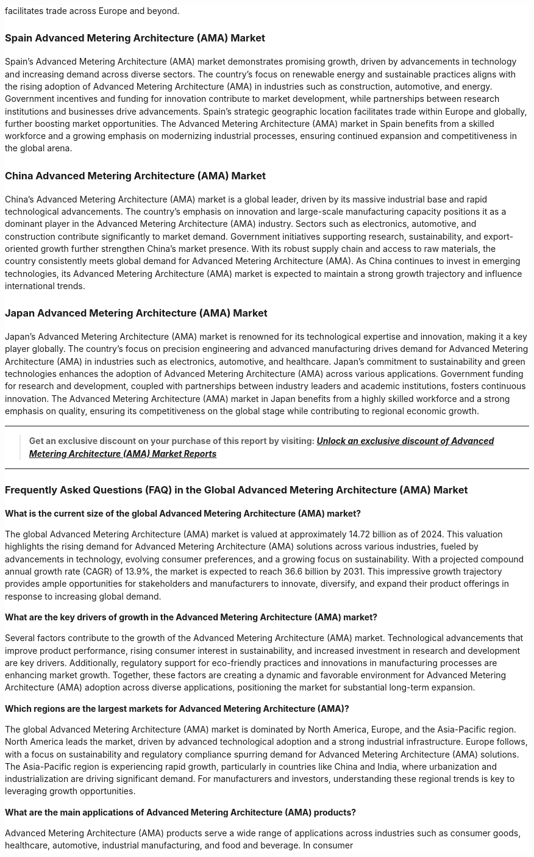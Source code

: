facilitates trade across Europe and beyond.</p><h3>Spain Advanced Metering Architecture (AMA) Market</h3><p>Spain&rsquo;s Advanced Metering Architecture (AMA) market demonstrates promising growth, driven by advancements in technology and increasing demand across diverse sectors. The country&rsquo;s focus on renewable energy and sustainable practices aligns with the rising adoption of Advanced Metering Architecture (AMA) in industries such as construction, automotive, and energy. Government incentives and funding for innovation contribute to market development, while partnerships between research institutions and businesses drive advancements. Spain&rsquo;s strategic geographic location facilitates trade within Europe and globally, further boosting market opportunities. The Advanced Metering Architecture (AMA) market in Spain benefits from a skilled workforce and a growing emphasis on modernizing industrial processes, ensuring continued expansion and competitiveness in the global arena.</p><h3>China Advanced Metering Architecture (AMA) Market</h3><p>China&rsquo;s Advanced Metering Architecture (AMA) market is a global leader, driven by its massive industrial base and rapid technological advancements. The country&rsquo;s emphasis on innovation and large-scale manufacturing capacity positions it as a dominant player in the Advanced Metering Architecture (AMA) industry. Sectors such as electronics, automotive, and construction contribute significantly to market demand. Government initiatives supporting research, sustainability, and export-oriented growth further strengthen China&rsquo;s market presence. With its robust supply chain and access to raw materials, the country consistently meets global demand for Advanced Metering Architecture (AMA). As China continues to invest in emerging technologies, its Advanced Metering Architecture (AMA) market is expected to maintain a strong growth trajectory and influence international trends.</p><h3>Japan Advanced Metering Architecture (AMA) Market</h3><p>Japan&rsquo;s Advanced Metering Architecture (AMA) market is renowned for its technological expertise and innovation, making it a key player globally. The country&rsquo;s focus on precision engineering and advanced manufacturing drives demand for Advanced Metering Architecture (AMA) in industries such as electronics, automotive, and healthcare. Japan&rsquo;s commitment to sustainability and green technologies enhances the adoption of Advanced Metering Architecture (AMA) across various applications. Government funding for research and development, coupled with partnerships between industry leaders and academic institutions, fosters continuous innovation. The Advanced Metering Architecture (AMA) market in Japan benefits from a highly skilled workforce and a strong emphasis on quality, ensuring its competitiveness on the global stage while contributing to regional economic growth.</p><hr /><blockquote><p><strong>Get an exclusive discount on your purchase of this report by visiting: <em><a href="://marketresearchpulse.com/ask-for-discount/101821?utm_source=Github&amp;utm_medium=0111">Unlock an exclusive discount of Advanced Metering Architecture (AMA) Market Reports</a></em>&nbsp;</strong></p></blockquote><hr /><h3>Frequently Asked Questions (FAQ) in the Global Advanced Metering Architecture (AMA) Market</h3><p><strong>What is the current size of the global Advanced Metering Architecture (AMA) market?</strong></p><p>The global Advanced Metering Architecture (AMA) market is valued at approximately 14.72 billion as of 2024. This valuation highlights the rising demand for Advanced Metering Architecture (AMA) solutions across various industries, fueled by advancements in technology, evolving consumer preferences, and a growing focus on sustainability. With a projected compound annual growth rate (CAGR) of 13.9%, the market is expected to reach 36.6 billion by 2031. This impressive growth trajectory provides ample opportunities for stakeholders and manufacturers to innovate, diversify, and expand their product offerings in response to increasing global demand.</p><p><strong>What are the key drivers of growth in the Advanced Metering Architecture (AMA) market?</strong></p><p>Several factors contribute to the growth of the Advanced Metering Architecture (AMA) market. Technological advancements that improve product performance, rising consumer interest in sustainability, and increased investment in research and development are key drivers. Additionally, regulatory support for eco-friendly practices and innovations in manufacturing processes are enhancing market growth. Together, these factors are creating a dynamic and favorable environment for Advanced Metering Architecture (AMA) adoption across diverse applications, positioning the market for substantial long-term expansion.</p><p><strong>Which regions are the largest markets for Advanced Metering Architecture (AMA)?</strong></p><p>The global Advanced Metering Architecture (AMA) market is dominated by North America, Europe, and the Asia-Pacific region. North America leads the market, driven by advanced technological adoption and a strong industrial infrastructure. Europe follows, with a focus on sustainability and regulatory compliance spurring demand for Advanced Metering Architecture (AMA) solutions. The Asia-Pacific region is experiencing rapid growth, particularly in countries like China and India, where urbanization and industrialization are driving significant demand. For manufacturers and investors, understanding these regional trends is key to leveraging growth opportunities.</p><p><strong>What are the main applications of Advanced Metering Architecture (AMA) products?</strong></p><p>Advanced Metering Architecture (AMA) products serve a wide range of applications across industries such as consumer goods, healthcare, automotive, industrial manufacturing, and food and beverage. In consumer